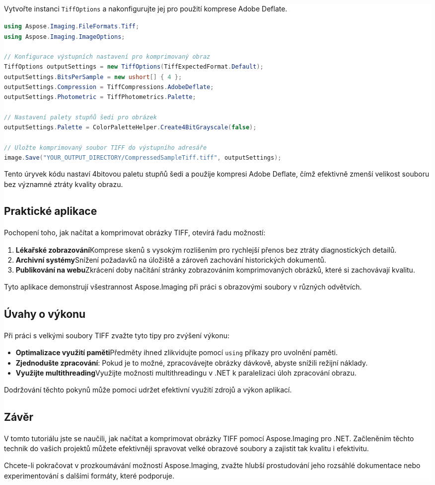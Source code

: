 Vytvořte instanci `TiffOptions` a nakonfigurujte jej pro použití komprese Adobe Deflate.

```csharp
using Aspose.Imaging.FileFormats.Tiff;
using Aspose.Imaging.ImageOptions;

// Konfigurace výstupních nastavení pro komprimovaný obraz
TiffOptions outputSettings = new TiffOptions(TiffExpectedFormat.Default);
outputSettings.BitsPerSample = new ushort[] { 4 };
outputSettings.Compression = TiffCompressions.AdobeDeflate;
outputSettings.Photometric = TiffPhotometrics.Palette;

// Nastavení palety stupňů šedi pro obrázek
outputSettings.Palette = ColorPaletteHelper.Create4BitGrayscale(false);

// Uložte komprimovaný soubor TIFF do výstupního adresáře
image.Save("YOUR_OUTPUT_DIRECTORY/CompressedSampleTiff.tiff", outputSettings);
```

Tento úryvek kódu nastaví 4bitovou paletu stupňů šedi a použije kompresi Adobe Deflate, čímž efektivně zmenší velikost souboru bez významné ztráty kvality obrazu.

## Praktické aplikace

Pochopení toho, jak načítat a komprimovat obrázky TIFF, otevírá řadu možností:
1. **Lékařské zobrazování**Komprese skenů s vysokým rozlišením pro rychlejší přenos bez ztráty diagnostických detailů.
2. **Archivní systémy**Snížení požadavků na úložiště a zároveň zachování historických dokumentů.
3. **Publikování na webu**Zkrácení doby načítání stránky zobrazováním komprimovaných obrázků, které si zachovávají kvalitu.

Tyto aplikace demonstrují všestrannost Aspose.Imaging při práci s obrazovými soubory v různých odvětvích.

## Úvahy o výkonu

Při práci s velkými soubory TIFF zvažte tyto tipy pro zvýšení výkonu:
- **Optimalizace využití paměti**Předměty ihned zlikvidujte pomocí `using` příkazy pro uvolnění paměti.
- **Zjednodušte zpracování**: Pokud je to možné, zpracovávejte obrázky dávkově, abyste snížili režijní náklady.
- **Využijte multithreading**Využijte možnosti multithreadingu v .NET k paralelizaci úloh zpracování obrazu.

Dodržování těchto pokynů může pomoci udržet efektivní využití zdrojů a výkon aplikací.

## Závěr

V tomto tutoriálu jste se naučili, jak načítat a komprimovat obrázky TIFF pomocí Aspose.Imaging pro .NET. Začleněním těchto technik do vašich projektů můžete efektivněji spravovat velké obrazové soubory a zajistit tak kvalitu i efektivitu.

Chcete-li pokračovat v prozkoumávání možností Aspose.Imaging, zvažte hlubší prostudování jeho rozsáhlé dokumentace nebo experimentování s dalšími formáty, které podporuje.

